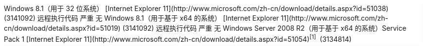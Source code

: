</td>
</tr>
<tr>
<td style="border:1px solid black;">
Windows 8.1（用于 32 位系统）

</td>
<td style="border:1px solid black;">
[Internet Explorer 11](http://www.microsoft.com/zh-cn/download/details.aspx?id=51038)  
(3141092)

</td>
<td style="border:1px solid black;">
远程执行代码

</td>
<td style="border:1px solid black;">
严重

</td>
<td style="border:1px solid black;">
无

</td>
</tr>
<tr>
<td style="border:1px solid black;">
Windows 8.1（用于基于 x64 的系统）

</td>
<td style="border:1px solid black;">
[Internet Explorer 11](http://www.microsoft.com/zh-cn/download/details.aspx?id=51019)  
(3141092)

</td>
<td style="border:1px solid black;">
远程执行代码

</td>
<td style="border:1px solid black;">
严重

</td>
<td style="border:1px solid black;">
无

</td>
</tr>
<tr>
<td style="border:1px solid black;">
Windows Server 2008 R2（用于基于 x64 的系统）Service Pack 1

</td>
<td style="border:1px solid black;">
[Internet Explorer 11](http://www.microsoft.com/zh-cn/download/details.aspx?id=51054)<sup>[1]</sup>   
(3134814)

